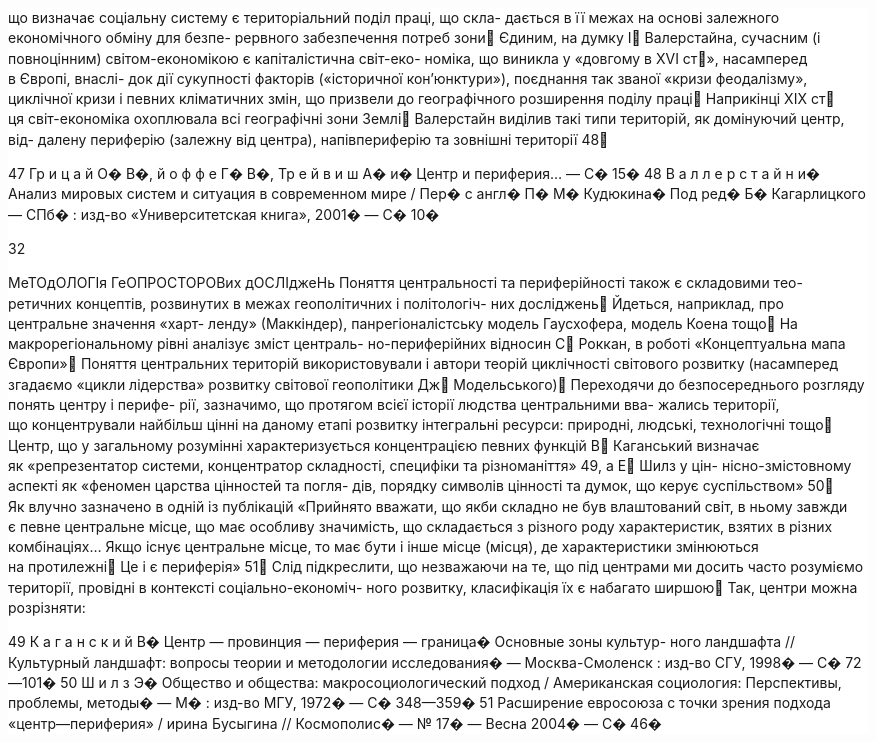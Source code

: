 що визначає соціальну систему є територіальний поділ праці, що скла-
дається в її межах на основі залежного економічного обміну для безпе-
рервного забезпечення потреб зони Єдиним, на думку І Валерстайна, 
сучасним (і повноцінним) світом-економікою є капіталістична світ-еко-
номіка, що виникла у «довгому в XVI ст», насамперед в Європі, внаслі-
док дії сукупності факторів («історичної кон’юнктури»), поєднання так 
званої «кризи феодалізму», циклічної кризи і певних кліматичних змін, 
що призвели до географічного розширення поділу праці Наприкінці 
XIX ст ця світ-економіка охоплювала всі географічні зони Землі 
Валерстайн виділив такі типи територій, як домінуючий центр, від-
далену периферію (залежну від центра), напівпериферію та зовнішні 
території 48

47 Гр и ц а й О� В�, й о ф ф е Г� В�, Тр е й в и ш А� и� Центр и периферия… — С� 15�
48 В а л л е р с т а й н и� Анализ мировых систем и ситуация в современном мире / Пер� с англ� 
П� М� Кудюкина� Под ред� Б� Кагарлицкого — СПб� : изд-во «Университетская книга», 2001� — 
С� 10�


32

МеТОдОЛОГІя ГеОПРОСТОРОВих дОСЛІджеНь
Поняття центральності та периферійності також є складовими тео-
ретичних концептів, розвинутих в межах геополітичних і політологіч-
них досліджень Йдеться, наприклад, про центральне значення «харт-
ленду» (Маккіндер), панрегіоналістську модель Гаусхофера, модель 
Коена тощо На макрорегіональному рівні аналізує зміст централь-
но-периферійних відносин С Роккан, в роботі «Концептуальна мапа 
Європи» Поняття центральних територій використовували і автори 
теорій циклічності світового розвитку (насамперед згадаємо «цикли 
лідерства» розвитку світової геополітики Дж Модельського)
Переходячи до безпосереднього розгляду понять центру і перифе-
рії, зазначимо, що протягом всієї історії людства центральними вва-
жались території, що концентрували найбільш цінні на даному етапі 
розвитку інтегральні ресурси: природні, людські, технологічні тощо 
Центр, що у загальному розумінні характеризується концентрацією 
певних функцій В Каганський визначає як «репрезентатор системи, 
концентратор складності, специфіки та різноманіття» 49, а Е Шилз у цін-
нісно-змістовному аспекті як «феномен царства цінностей та погля-
дів, порядку символів цінності та думок, що керує суспільством» 50 
Як влучно зазначено в одній із публікацій «Прийнято вважати, що якби 
складно не був влаштований світ, в ньому завжди є певне центральне 
місце, що має особливу значимість, що складається з різного роду 
характеристик, взятих в різних комбінаціях… Якщо існує центральне 
місце, то має бути і інше місце (місця), де характеристики змінюються 
на протилежні Це і є периферія» 51
Слід підкреслити, що незважаючи на те, що під центрами ми досить 
часто розуміємо території, провідні в контексті соціально-економіч-
ного розвитку, класифікація їх є набагато ширшою Так, центри можна 
розрізняти:

49 К а г а н с к и й В� Центр — провинция — периферия — граница� Основные зоны культур-
ного ландшафта // Культурный ландшафт: вопросы теории и методологии исследования� — 
Москва-Смоленск : изд-во СГУ, 1998� — С� 72—101�
50 Ш и л з Э� Общество и общества: макросоциологический подход / Американская социология: 
Перспективы, проблемы, методы� — М� : изд-во МГУ, 1972� — С� 348—359�
51 Расширение евросоюза с точки зрения подхода «центр—периферия» / ирина Бусыгина // 
Космополис� — № 17� — Весна 2004� — С� 46�
